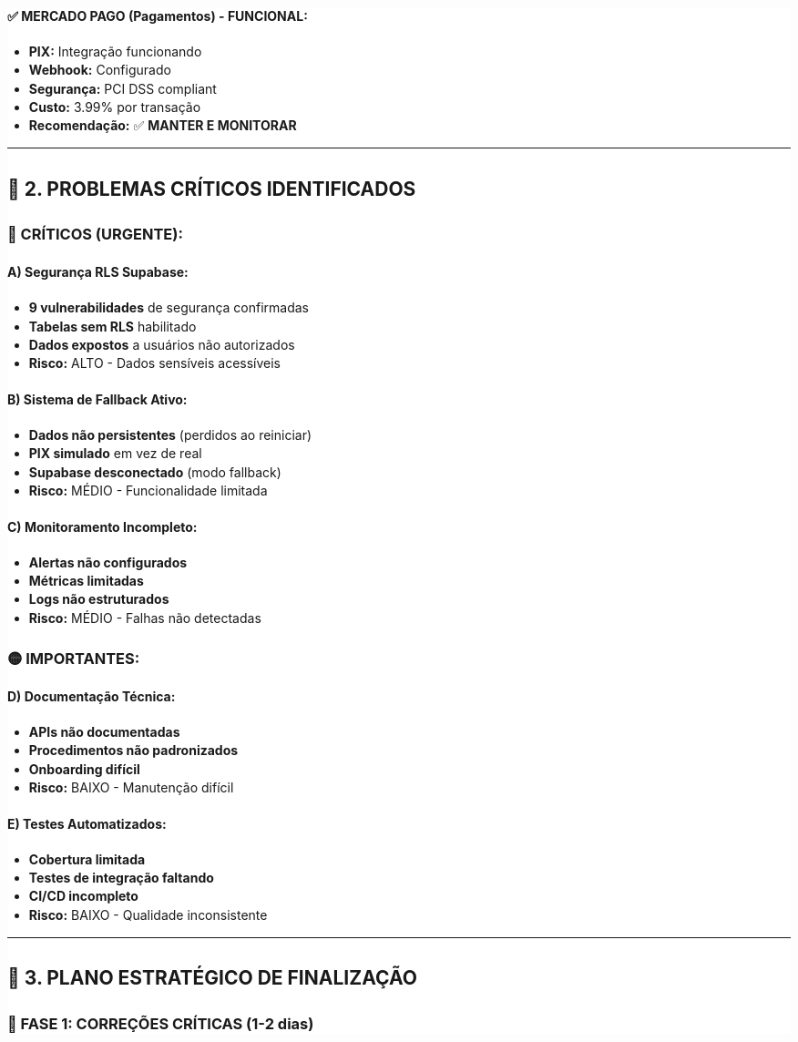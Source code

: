 #### **✅ MERCADO PAGO (Pagamentos) - FUNCIONAL:**
- **PIX:** Integração funcionando
- **Webhook:** Configurado
- **Segurança:** PCI DSS compliant
- **Custo:** 3.99% por transação
- **Recomendação:** ✅ **MANTER E MONITORAR**

---

## 🚨 **2. PROBLEMAS CRÍTICOS IDENTIFICADOS**

### **🔴 CRÍTICOS (URGENTE):**

#### **A) Segurança RLS Supabase:**
- **9 vulnerabilidades** de segurança confirmadas
- **Tabelas sem RLS** habilitado
- **Dados expostos** a usuários não autorizados
- **Risco:** ALTO - Dados sensíveis acessíveis

#### **B) Sistema de Fallback Ativo:**
- **Dados não persistentes** (perdidos ao reiniciar)
- **PIX simulado** em vez de real
- **Supabase desconectado** (modo fallback)
- **Risco:** MÉDIO - Funcionalidade limitada

#### **C) Monitoramento Incompleto:**
- **Alertas não configurados**
- **Métricas limitadas**
- **Logs não estruturados**
- **Risco:** MÉDIO - Falhas não detectadas

### **🟡 IMPORTANTES:**

#### **D) Documentação Técnica:**
- **APIs não documentadas**
- **Procedimentos não padronizados**
- **Onboarding difícil**
- **Risco:** BAIXO - Manutenção difícil

#### **E) Testes Automatizados:**
- **Cobertura limitada**
- **Testes de integração faltando**
- **CI/CD incompleto**
- **Risco:** BAIXO - Qualidade inconsistente

---

## 🎯 **3. PLANO ESTRATÉGICO DE FINALIZAÇÃO**

### **🚀 FASE 1: CORREÇÕES CRÍTICAS (1-2 dias)**
